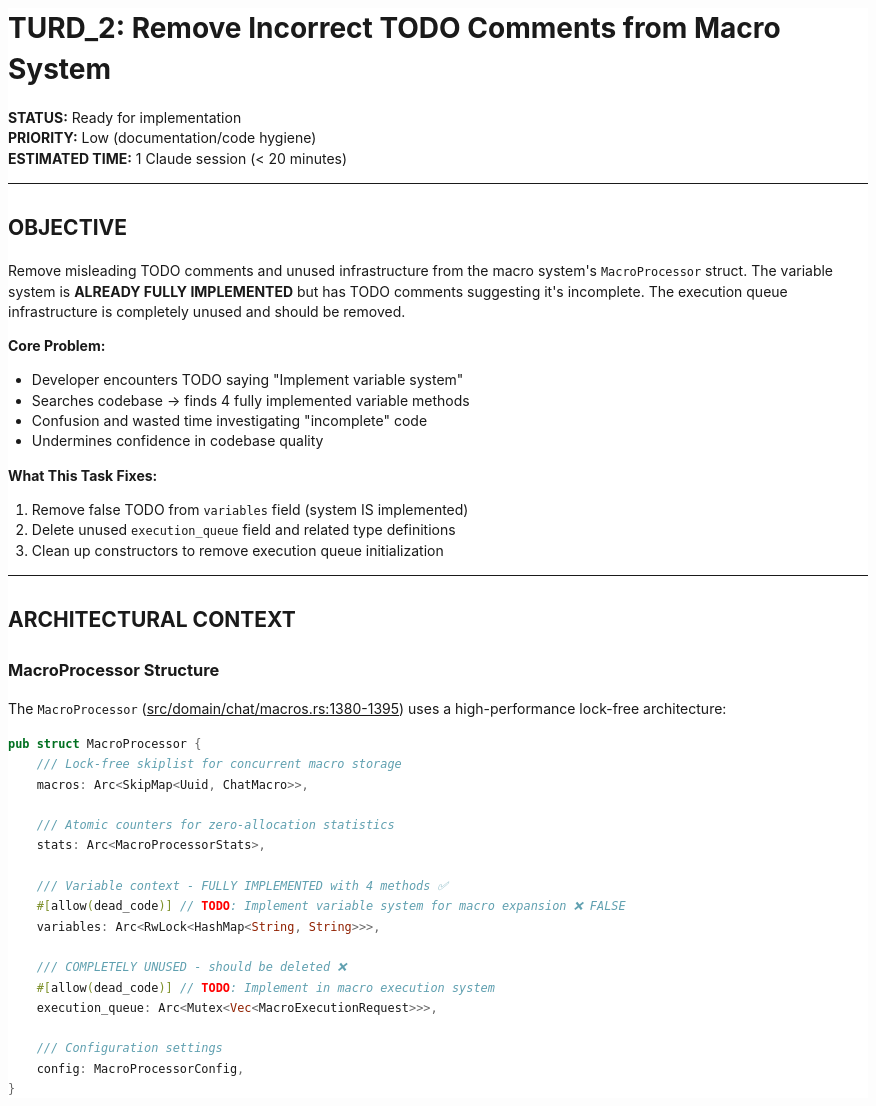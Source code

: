 # TURD_2: Remove Incorrect TODO Comments from Macro System

**STATUS:** Ready for implementation  
**PRIORITY:** Low (documentation/code hygiene)  
**ESTIMATED TIME:** 1 Claude session (< 20 minutes)

---

## OBJECTIVE

Remove misleading TODO comments and unused infrastructure from the macro system's `MacroProcessor` struct. The variable system is **ALREADY FULLY IMPLEMENTED** but has TODO comments suggesting it's incomplete. The execution queue infrastructure is completely unused and should be removed.

**Core Problem:**
- Developer encounters TODO saying "Implement variable system" 
- Searches codebase → finds 4 fully implemented variable methods
- Confusion and wasted time investigating "incomplete" code
- Undermines confidence in codebase quality

**What This Task Fixes:**
1. Remove false TODO from `variables` field (system IS implemented)
2. Delete unused `execution_queue` field and related type definitions
3. Clean up constructors to remove execution queue initialization

---

## ARCHITECTURAL CONTEXT

### MacroProcessor Structure

The `MacroProcessor` ([src/domain/chat/macros.rs:1380-1395](../packages/candle/src/domain/chat/macros.rs)) uses a high-performance lock-free architecture:

```rust
pub struct MacroProcessor {
    /// Lock-free skiplist for concurrent macro storage
    macros: Arc<SkipMap<Uuid, ChatMacro>>,
    
    /// Atomic counters for zero-allocation statistics
    stats: Arc<MacroProcessorStats>,
    
    /// Variable context - FULLY IMPLEMENTED with 4 methods ✅
    #[allow(dead_code)] // TODO: Implement variable system for macro expansion ❌ FALSE
    variables: Arc<RwLock<HashMap<String, String>>>,
    
    /// COMPLETELY UNUSED - should be deleted ❌
    #[allow(dead_code)] // TODO: Implement in macro execution system
    execution_queue: Arc<Mutex<Vec<MacroExecutionRequest>>>,
    
    /// Configuration settings
    config: MacroProcessorConfig,
}
```
